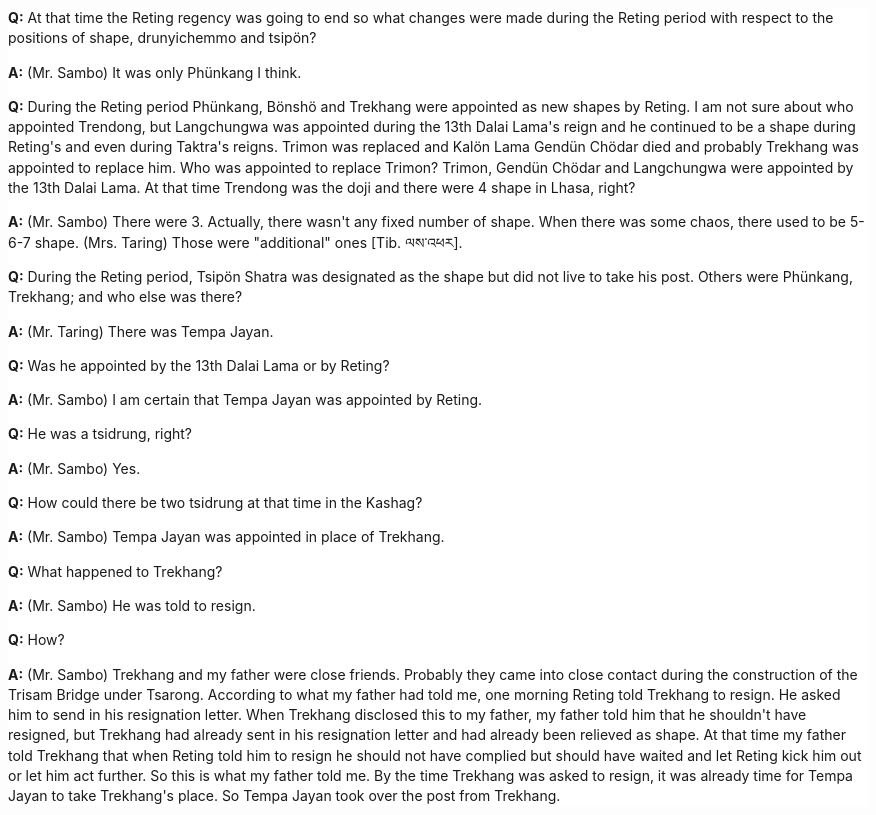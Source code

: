 
**Q:**  At that time the Reting regency was going to end so what changes were made during the Reting period with respect to the positions of shape, <span class="tooltip" data-text="[tib. དྲུང་ཡིག་ཆེན་མོ] The title of the four heads of the Yigtsang Office (Ecclesiastics Office).">drunyichemmo</span> and tsipön?   

**A:**  (Mr. Sambo) It was only Phünkang I think.   

**Q:**  During the Reting period Phünkang, <span class="tooltip" data-text="[tib. བོན་ཤོད] The name of an aristocratic family.">Bönshö</span> and Trekhang were appointed as new shapes by Reting. I am not sure about who appointed <span class="tooltip" data-text="[tib. བཀྲས་མཐོང] The name of the aristocratic family of an important official.">Trendong</span>, but Langchungwa was appointed during the 13th Dalai Lama's reign and he continued to be a shape during Reting's and even during <span class="tooltip" data-text="[tib. སྟག་བྲག] The regent of Tibet who replaced Reting in 1941 and served until 1950 when the 14th Dalai Lama assumed power.">Taktra</span>'s reigns. Trimon was replaced and <span class="tooltip" data-text="[tib. བཀའ་བློན] One of the heads of the Kashag [bka&#x27; shag] or Council of Ministers. There were usually 4 Kalön, although in the 1950s the number increased at various times to 6 or 7. The Kalön ministers made decisions collectively, and had no fixed term of office.">Kalön</span> Lama Gendün Chödar died and probably Trekhang was appointed to replace him. Who was appointed to replace Trimon? Trimon, Gendün Chödar and Langchungwa were appointed by the 13th Dalai Lama. At that time Trendong was the <span class="tooltip" data-text="[tib. མདོ་སྤྱི] The governor-general of Eastern Tibet who was based in Chamdo. It is an abbreviation of dome jigyab [tib. མདོ་སྨད་སྤྱི་ཁྱབ].">doji</span> and there were 4 shape in Lhasa, right?   

**A:**  (Mr. Sambo) There were 3. Actually, there wasn't any fixed number of shape. When there was some chaos, there used to be 5-6-7 shape. (Mrs. Taring) Those were "additional" ones [Tib. ལས་འཕར].   

**Q:**  During the Reting period, Tsipön <span class="tooltip" data-text="[tib. བཤད་སྒྲ] The name of the family of an important lay aristocratic official.">Shatra</span> was designated as the shape but did not live to take his post. Others were Phünkang, Trekhang; and who else was there?   

**A:**  (Mr. Taring) There was Tempa Jayan.   

**Q:**  Was he appointed by the 13th Dalai Lama or by Reting?   

**A:**  (Mr. Sambo) I am certain that Tempa Jayan was appointed by Reting.   

**Q:**  He was a <span class="tooltip" data-text="[tib. རྩེ་དྲུང] A monk official in the Tibetan government.">tsidrung</span>, right?   

**A:**  (Mr. Sambo) Yes.   

**Q:**  How could there be two <span class="tooltip" data-text="[tib. རྩེ་དྲུང] A monk official in the Tibetan government.">tsidrung</span> at that time in the Kashag?   

**A:**  (Mr. Sambo) Tempa Jayan was appointed in place of Trekhang.   

**Q:**  What happened to Trekhang?   

**A:**  (Mr. Sambo) He was told to resign.   

**Q:**  How?   

**A:**  (Mr. Sambo) Trekhang and my father were close friends. Probably they came into close contact during the construction of the Trisam Bridge under Tsarong. According to what my father had told me, one morning Reting told Trekhang to resign. He asked him to send in his resignation letter. When Trekhang disclosed this to my father, my father told him that he shouldn't have resigned, but Trekhang had already sent in his resignation letter and had already been relieved as shape. At that time my father told Trekhang that when Reting told him to resign he should not have complied but should have waited and let Reting kick him out or let him act further. So this is what my father told me. By the time Trekhang was asked to resign, it was already time for Tempa Jayan to take Trekhang's place. So Tempa Jayan took over the post from Trekhang.   
